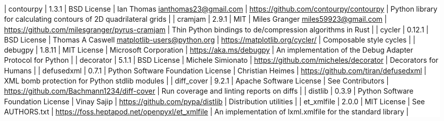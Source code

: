 | contourpy                 | 1.3.1          | BSD License                                                                                                    | Ian Thomas <ianthomas23@gmail.com>                                                                                          | https://github.com/contourpy/contourpy                            | Python library for calculating contours of 2D quadrilateral grids                                                                                                                                                                                                                 |
| cramjam                   | 2.9.1          | MIT                                                                                                            | Miles Granger <miles59923@gmail.com>                                                                                        | https://github.com/milesgranger/pyrus-cramjam                     | Thin Python bindings to de/compression algorithms in Rust                                                                                                                                                                                                                         |
| cycler                    | 0.12.1         | BSD License                                                                                                    | Thomas A Caswell <matplotlib-users@python.org>                                                                              | https://matplotlib.org/cycler/                                    | Composable style cycles                                                                                                                                                                                                                                                           |
| debugpy                   | 1.8.11         | MIT License                                                                                                    | Microsoft Corporation                                                                                                       | https://aka.ms/debugpy                                            | An implementation of the Debug Adapter Protocol for Python                                                                                                                                                                                                                        |
| decorator                 | 5.1.1          | BSD License                                                                                                    | Michele Simionato                                                                                                           | https://github.com/micheles/decorator                             | Decorators for Humans                                                                                                                                                                                                                                                             |
| defusedxml                | 0.7.1          | Python Software Foundation License                                                                             | Christian Heimes                                                                                                            | https://github.com/tiran/defusedxml                               | XML bomb protection for Python stdlib modules                                                                                                                                                                                                                                     |
| diff_cover                | 9.2.1          | Apache Software License                                                                                        | See Contributors                                                                                                            | https://github.com/Bachmann1234/diff-cover                        | Run coverage and linting reports on diffs                                                                                                                                                                                                                                         |
| distlib                   | 0.3.9          | Python Software Foundation License                                                                             | Vinay Sajip                                                                                                                 | https://github.com/pypa/distlib                                   | Distribution utilities                                                                                                                                                                                                                                                            |
| et_xmlfile                | 2.0.0          | MIT License                                                                                                    | See AUTHORS.txt                                                                                                             | https://foss.heptapod.net/openpyxl/et_xmlfile                     | An implementation of lxml.xmlfile for the standard library                                                                                                                                                                                                                        |